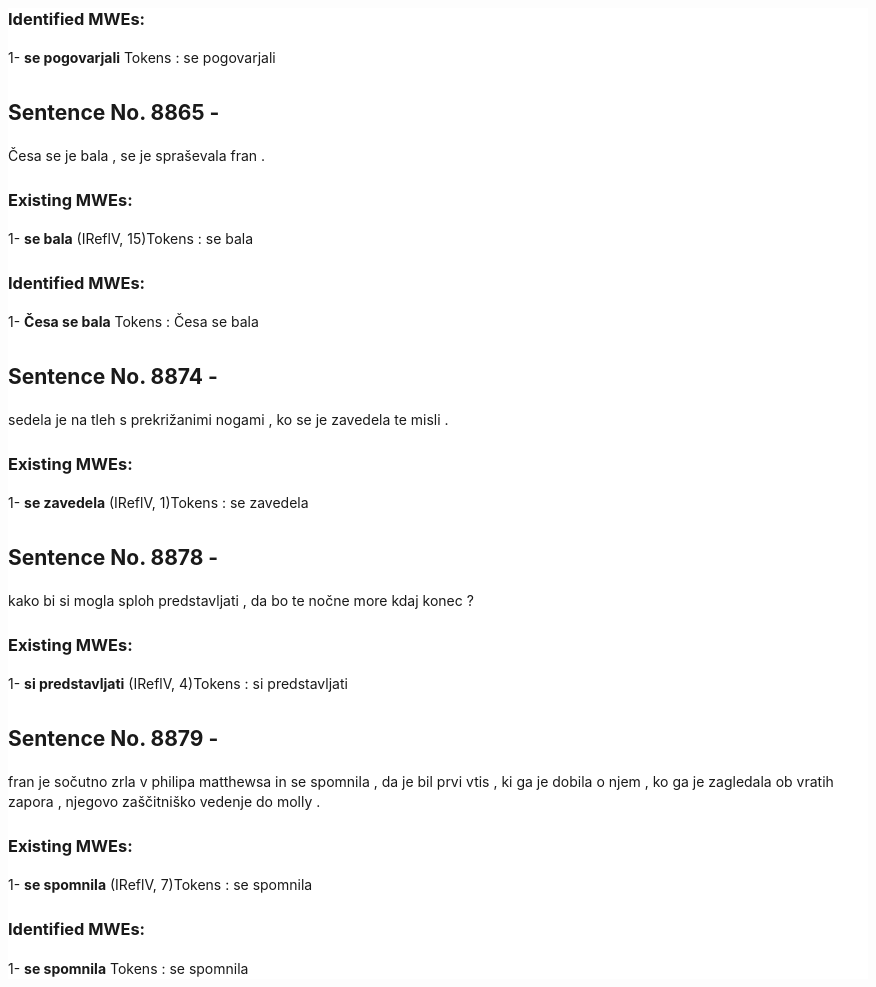 ### Identified MWEs: 
1- **se pogovarjali** Tokens : 
se
pogovarjali

## Sentence No. 8865 - 
Česa se je bala , se je spraševala fran . 
### Existing MWEs: 
1- **se bala** (IReflV, 15)Tokens : 
se
bala

### Identified MWEs: 
1- **Česa se bala** Tokens : 
Česa
se
bala

## Sentence No. 8874 - 
sedela je na tleh s prekrižanimi nogami , ko se je zavedela te misli . 
### Existing MWEs: 
1- **se zavedela** (IReflV, 1)Tokens : 
se
zavedela

## Sentence No. 8878 - 
kako bi si mogla sploh predstavljati , da bo te nočne more kdaj konec ? 
### Existing MWEs: 
1- **si predstavljati** (IReflV, 4)Tokens : 
si
predstavljati

## Sentence No. 8879 - 
fran je sočutno zrla v philipa matthewsa in se spomnila , da je bil prvi vtis , ki ga je dobila o njem , ko ga je zagledala ob vratih zapora , njegovo zaščitniško vedenje do molly . 
### Existing MWEs: 
1- **se spomnila** (IReflV, 7)Tokens : 
se
spomnila

### Identified MWEs: 
1- **se spomnila** Tokens : 
se
spomnila

